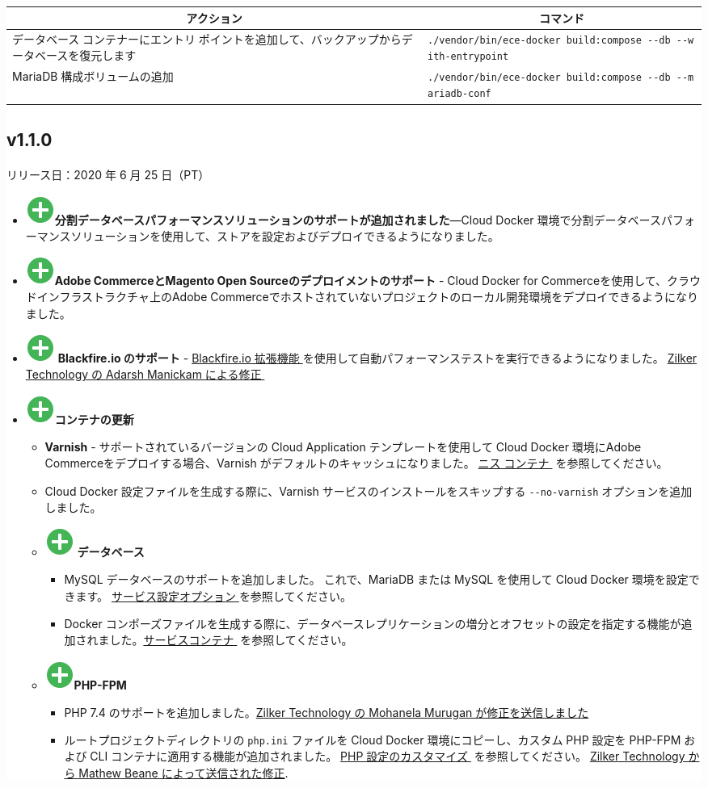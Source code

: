 | アクション | コマンド |
| ------------------------------------------------------------------------------- | -------------------------------------------------------------- |
| データベース コンテナーにエントリ ポイントを追加して、バックアップからデータベースを復元します | `./vendor/bin/ece-docker build:compose --db --with-entrypoint` |
| MariaDB 構成ボリュームの追加 | `./vendor/bin/ece-docker build:compose --db --mariadb-conf` |

## v1.1.0

リリース日：2020 年 6 月 25 日（PT）

- ![&#x200B; 新しいアイコン &#x200B;](../../assets/new.svg)**分割データベースパフォーマンスソリューションのサポートが追加されました**—Cloud Docker 環境で分割データベースパフォーマンスソリューションを使用して、ストアを設定およびデプロイできるようになりました。

- ![&#x200B; 新しいアイコン &#x200B;](../../assets/new.svg)**Adobe CommerceとMagento Open Sourceのデプロイメントのサポート** - Cloud Docker for Commerceを使用して、クラウドインフラストラクチャ上のAdobe Commerceでホストされていないプロジェクトのローカル開発環境をデプロイできるようになりました。

- ![&#x200B; 新しいアイコン &#x200B;](../../assets/new.svg) **Blackfire.io のサポート** - [Blackfire.io 拡張機能 &#x200B;](https://developer.adobe.com/commerce/cloud-tools/docker/test/blackfire/) を使用して自動パフォーマンステストを実行できるようになりました。 [Zilker Technology の Adarsh Manickam による修正 &#x200B;](https://github.com/magento/magento-cloud-docker/pull/202)

- ![&#x200B; 新しいアイコン &#x200B;](../../assets/new.svg)**コンテナの更新**

   - **Varnish** - サポートされているバージョンの Cloud Application テンプレートを使用して Cloud Docker 環境にAdobe Commerceをデプロイする場合、Varnish がデフォルトのキャッシュになりました。 [&#x200B; ニス コンテナ &#x200B;](https://developer.adobe.com/commerce/cloud-tools/docker/containers/service/#varnish-container) を参照してください。

   - Cloud Docker 設定ファイルを生成する際に、Varnish サービスのインストールをスキップする `--no-varnish` オプションを追加しました。

   - ![&#x200B; 新規アイコン &#x200B;](../../assets/new.svg) **データベース**

      - MySQL データベースのサポートを追加しました。 これで、MariaDB または MySQL を使用して Cloud Docker 環境を設定できます。 [&#x200B; サービス設定オプション &#x200B;](https://developer.adobe.com/commerce/cloud-tools/docker/containers/#service-configuration-options) を参照してください。<!--MCLOUD-5691-->

      - Docker コンポーズファイルを生成する際に、データベースレプリケーションの増分とオフセットの設定を指定する機能が追加されました。 [&#x200B; サービスコンテナ &#x200B;](https://developer.adobe.com/commerce/cloud-tools/docker/containers/#service-containers) を参照してください。<!--MCLOUD-5735-->

   - ![&#x200B; 新規アイコン &#x200B;](../../assets/new.svg)**PHP-FPM**

      - PHP 7.4 のサポートを追加しました。[Zilker Technology の Mohanela Murugan が修正を送信しました &#x200B;](https://github.com/magento/magento-cloud-docker/pull/198)<!--MCLOUD-198-->

      - ルートプロジェクトディレクトリの `php.ini` ファイルを Cloud Docker 環境にコピーし、カスタム PHP 設定を PHP-FPM および CLI コンテナに適用する機能が追加されました。 [PHP 設定のカスタマイズ &#x200B;](https://developer.adobe.com/commerce/cloud-tools/docker/containers/service/#customize-php-settings) を参照してください。 [Zilker Technology から Mathew Beane によって送信された修正 &#x200B;](https://github.com/magento/magento-cloud-docker/pull/130).<!--MCLOUD-6012-->
